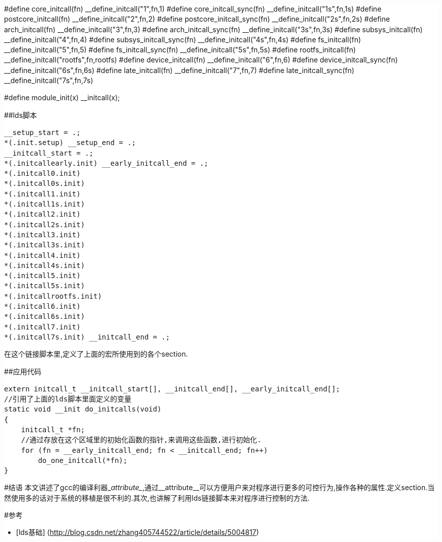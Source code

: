 #define core_initcall(fn)		__define_initcall("1",fn,1)
#define core_initcall_sync(fn)		__define_initcall("1s",fn,1s)
#define postcore_initcall(fn)		__define_initcall("2",fn,2)
#define postcore_initcall_sync(fn)	__define_initcall("2s",fn,2s)
#define arch_initcall(fn)		__define_initcall("3",fn,3)
#define arch_initcall_sync(fn)		__define_initcall("3s",fn,3s)
#define subsys_initcall(fn)		__define_initcall("4",fn,4)
#define subsys_initcall_sync(fn)	__define_initcall("4s",fn,4s)
#define fs_initcall(fn)			__define_initcall("5",fn,5)
#define fs_initcall_sync(fn)		__define_initcall("5s",fn,5s)
#define rootfs_initcall(fn)		__define_initcall("rootfs",fn,rootfs)
#define device_initcall(fn)		__define_initcall("6",fn,6)
#define device_initcall_sync(fn)	__define_initcall("6s",fn,6s)
#define late_initcall(fn)		__define_initcall("7",fn,7)
#define late_initcall_sync(fn)		__define_initcall("7s",fn,7s)

#define module_init(x)	__initcall(x);
</pre>

##lds脚本
<pre class="brush: js;">
__setup_start = .; 
*(.init.setup) __setup_end = .; 
__initcall_start = .; 
*(.initcallearly.init) __early_initcall_end = .; 
*(.initcall0.init) 
*(.initcall0s.init) 
*(.initcall1.init) 
*(.initcall1s.init) 
*(.initcall2.init) 
*(.initcall2s.init) 
*(.initcall3.init) 
*(.initcall3s.init) 
*(.initcall4.init) 
*(.initcall4s.init) 
*(.initcall5.init) 
*(.initcall5s.init) 
*(.initcallrootfs.init) 
*(.initcall6.init) 
*(.initcall6s.init) 
*(.initcall7.init) 
*(.initcall7s.init) __initcall_end = .;
</pre>

在这个链接脚本里,定义了上面的宏所使用到的各个section.

##应用代码

<pre class="brush: js;">
extern initcall_t __initcall_start[], __initcall_end[], __early_initcall_end[];
//引用了上面的lds脚本里面定义的变量
static void __init do_initcalls(void)
{
	initcall_t *fn;
    //通过存放在这个区域里的初始化函数的指针,来调用这些函数,进行初始化.
	for (fn = __early_initcall_end; fn &lt; __initcall_end; fn++)
		do_one_initcall(*fn);
}
</pre>

#结语
本文讲述了gcc的编译利器\__attribute\__,通过\__attribute\__可以方便用户来对程序进行更多的可控行为,操作各种的属性.定义section.当然使用多的话对于系统的移植是很不利的.其次,也讲解了利用lds链接脚本来对程序进行控制的方法.
 
#参考

* [lds基础] (http://blog.csdn.net/zhang405744522/article/details/5004817)
